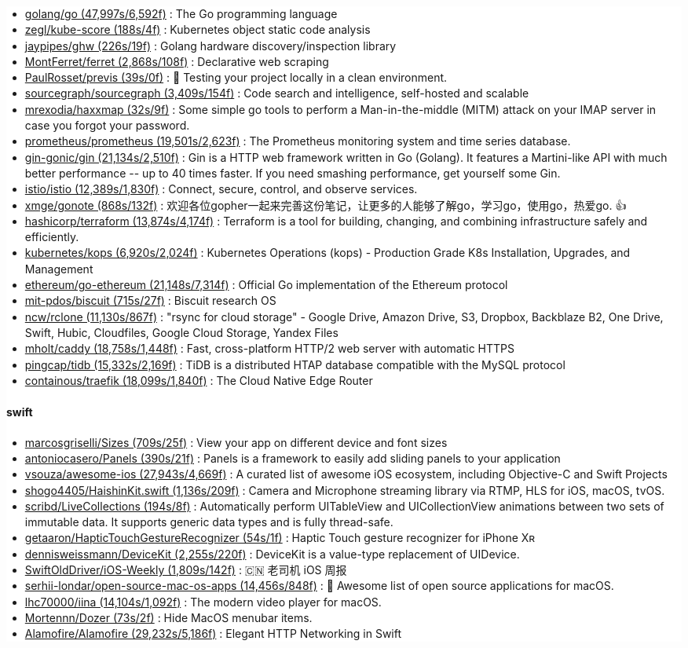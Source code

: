 * [golang/go (47,997s/6,592f)](https://github.com/golang/go) : The Go programming language
* [zegl/kube-score (188s/4f)](https://github.com/zegl/kube-score) : Kubernetes object static code analysis
* [jaypipes/ghw (226s/19f)](https://github.com/jaypipes/ghw) : Golang hardware discovery/inspection library
* [MontFerret/ferret (2,868s/108f)](https://github.com/MontFerret/ferret) : Declarative web scraping
* [PaulRosset/previs (39s/0f)](https://github.com/PaulRosset/previs) : 🎯 Testing your project locally in a clean environment.
* [sourcegraph/sourcegraph (3,409s/154f)](https://github.com/sourcegraph/sourcegraph) : Code search and intelligence, self-hosted and scalable
* [mrexodia/haxxmap (32s/9f)](https://github.com/mrexodia/haxxmap) : Some simple go tools to perform a Man-in-the-middle (MITM) attack on your IMAP server in case you forgot your password.
* [prometheus/prometheus (19,501s/2,623f)](https://github.com/prometheus/prometheus) : The Prometheus monitoring system and time series database.
* [gin-gonic/gin (21,134s/2,510f)](https://github.com/gin-gonic/gin) : Gin is a HTTP web framework written in Go (Golang). It features a Martini-like API with much better performance -- up to 40 times faster. If you need smashing performance, get yourself some Gin.
* [istio/istio (12,389s/1,830f)](https://github.com/istio/istio) : Connect, secure, control, and observe services.
* [xmge/gonote (868s/132f)](https://github.com/xmge/gonote) : 欢迎各位gopher一起来完善这份笔记，让更多的人能够了解go，学习go，使用go，热爱go. 👍
* [hashicorp/terraform (13,874s/4,174f)](https://github.com/hashicorp/terraform) : Terraform is a tool for building, changing, and combining infrastructure safely and efficiently.
* [kubernetes/kops (6,920s/2,024f)](https://github.com/kubernetes/kops) : Kubernetes Operations (kops) - Production Grade K8s Installation, Upgrades, and Management
* [ethereum/go-ethereum (21,148s/7,314f)](https://github.com/ethereum/go-ethereum) : Official Go implementation of the Ethereum protocol
* [mit-pdos/biscuit (715s/27f)](https://github.com/mit-pdos/biscuit) : Biscuit research OS
* [ncw/rclone (11,130s/867f)](https://github.com/ncw/rclone) : "rsync for cloud storage" - Google Drive, Amazon Drive, S3, Dropbox, Backblaze B2, One Drive, Swift, Hubic, Cloudfiles, Google Cloud Storage, Yandex Files
* [mholt/caddy (18,758s/1,448f)](https://github.com/mholt/caddy) : Fast, cross-platform HTTP/2 web server with automatic HTTPS
* [pingcap/tidb (15,332s/2,169f)](https://github.com/pingcap/tidb) : TiDB is a distributed HTAP database compatible with the MySQL protocol
* [containous/traefik (18,099s/1,840f)](https://github.com/containous/traefik) : The Cloud Native Edge Router

#### swift
* [marcosgriselli/Sizes (709s/25f)](https://github.com/marcosgriselli/Sizes) : View your app on different device and font sizes
* [antoniocasero/Panels (390s/21f)](https://github.com/antoniocasero/Panels) : Panels is a framework to easily add sliding panels to your application
* [vsouza/awesome-ios (27,943s/4,669f)](https://github.com/vsouza/awesome-ios) : A curated list of awesome iOS ecosystem, including Objective-C and Swift Projects
* [shogo4405/HaishinKit.swift (1,136s/209f)](https://github.com/shogo4405/HaishinKit.swift) : Camera and Microphone streaming library via RTMP, HLS for iOS, macOS, tvOS.
* [scribd/LiveCollections (194s/8f)](https://github.com/scribd/LiveCollections) : Automatically perform UITableView and UICollectionView animations between two sets of immutable data. It supports generic data types and is fully thread-safe.
* [getaaron/HapticTouchGestureRecognizer (54s/1f)](https://github.com/getaaron/HapticTouchGestureRecognizer) : Haptic Touch gesture recognizer for iPhone Xʀ
* [dennisweissmann/DeviceKit (2,255s/220f)](https://github.com/dennisweissmann/DeviceKit) : DeviceKit is a value-type replacement of UIDevice.
* [SwiftOldDriver/iOS-Weekly (1,809s/142f)](https://github.com/SwiftOldDriver/iOS-Weekly) : 🇨🇳 老司机 iOS 周报
* [serhii-londar/open-source-mac-os-apps (14,456s/848f)](https://github.com/serhii-londar/open-source-mac-os-apps) : 🚀 Awesome list of open source applications for macOS.
* [lhc70000/iina (14,104s/1,092f)](https://github.com/lhc70000/iina) : The modern video player for macOS.
* [Mortennn/Dozer (73s/2f)](https://github.com/Mortennn/Dozer) : Hide MacOS menubar items.
* [Alamofire/Alamofire (29,232s/5,186f)](https://github.com/Alamofire/Alamofire) : Elegant HTTP Networking in Swift